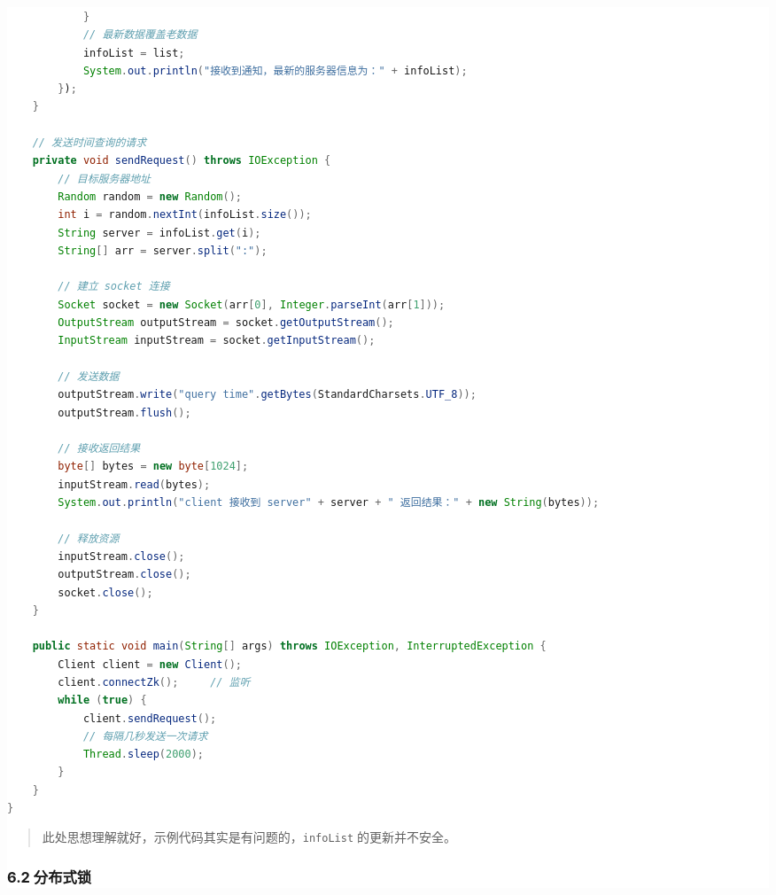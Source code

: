```java
            }
            // 最新数据覆盖老数据
            infoList = list;
            System.out.println("接收到通知，最新的服务器信息为：" + infoList);
        });
    }

    // 发送时间查询的请求
    private void sendRequest() throws IOException {
        // 目标服务器地址
        Random random = new Random();
        int i = random.nextInt(infoList.size());
        String server = infoList.get(i);
        String[] arr = server.split(":");

        // 建立 socket 连接
        Socket socket = new Socket(arr[0], Integer.parseInt(arr[1]));
        OutputStream outputStream = socket.getOutputStream();
        InputStream inputStream = socket.getInputStream();

        // 发送数据
        outputStream.write("query time".getBytes(StandardCharsets.UTF_8));
        outputStream.flush();

        // 接收返回结果
        byte[] bytes = new byte[1024];
        inputStream.read(bytes);
        System.out.println("client 接收到 server" + server + " 返回结果：" + new String(bytes));

        // 释放资源
        inputStream.close();
        outputStream.close();
        socket.close();
    }

    public static void main(String[] args) throws IOException, InterruptedException {
        Client client = new Client();
        client.connectZk();     // 监听
        while (true) {
            client.sendRequest();
            // 每隔几秒发送一次请求
            Thread.sleep(2000);
        }
    }
}
```

> 此处思想理解就好，示例代码其实是有问题的，`infoList` 的更新并不安全。

### 6.2 分布式锁
